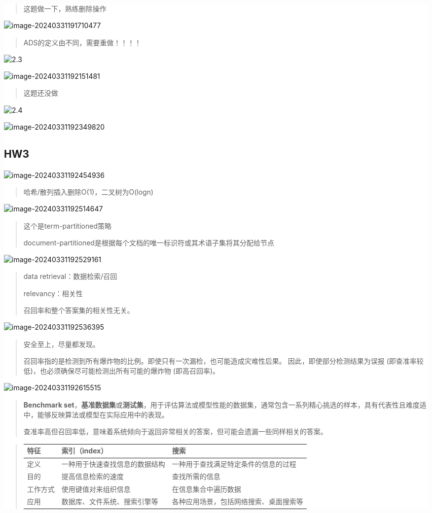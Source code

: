 > 这题做一下，熟练删除操作

![image-20240331191710477](https://raw.githubusercontent.com/RimLutienpeist/image-hosting/main/image-20240331191710477.png)

> ADS的定义由不同，需要重做！！！！

![2.3](https://raw.githubusercontent.com/RimLutienpeist/image-hosting/main/ads_hw_2.3.png)

![image-20240331192151481](https://raw.githubusercontent.com/RimLutienpeist/image-hosting/main/image-20240331192151481.png)

> 这题还没做

![2.4](https://raw.githubusercontent.com/RimLutienpeist/image-hosting/main/ads_hw_2.4.png)

![image-20240331192349820](https://raw.githubusercontent.com/RimLutienpeist/image-hosting/main/image-20240331192349820.png)

## HW3

![image-20240331192454936](https://raw.githubusercontent.com/RimLutienpeist/image-hosting/main/image-20240331192454936.png)

> 哈希/散列插入删除O(1)，二叉树为O(logn)

![image-20240331192514647](https://raw.githubusercontent.com/RimLutienpeist/image-hosting/main/image-20240331192514647.png)

> 这个是term-partitioned策略
>
> document-partitioned是根据每个文档的唯一标识符或其术语子集将其分配给节点

![image-20240331192529161](https://raw.githubusercontent.com/RimLutienpeist/image-hosting/main/image-20240331192529161.png)

> data retrieval：数据检索/召回
>
> relevancy：相关性
>
> 召回率和整个答案集的相关性无关。

![image-20240331192536395](https://raw.githubusercontent.com/RimLutienpeist/image-hosting/main/image-20240331192536395.png)

> 安全至上，尽量都发现。
>
> 召回率指的是检测到所有爆炸物的比例。即使只有一次漏检，也可能造成灾难性后果。 因此，即使部分检测结果为误报 (即查准率较低)，也必须确保尽可能检测出所有可能的爆炸物 (即高召回率)。

![image-20240331192615515](https://raw.githubusercontent.com/RimLutienpeist/image-hosting/main/image-20240331192615515.png)

> **Benchmark set**，**基准数据集**或**测试集**，用于评估算法或模型性能的数据集，通常包含一系列精心挑选的样本，具有代表性且难度适中，能够反映算法或模型在实际应用中的表现。
>
> 查准率高但召回率低，意味着系统倾向于返回非常相关的答案，但可能会遗漏一些同样相关的答案。

> | 特征     | 索引（index）                  | 搜索                                   |
> | :------- | :----------------------------- | :------------------------------------- |
> | 定义     | 一种用于快速查找信息的数据结构 | 一种用于查找满足特定条件的信息的过程   |
> | 目的     | 提高信息检索的速度             | 查找所需的信息                         |
> | 工作方式 | 使用键值对来组织信息           | 在信息集合中遍历数据                   |
> | 应用     | 数据库、文件系统、搜索引擎等   | 各种应用场景，包括网络搜索、桌面搜索等 |
